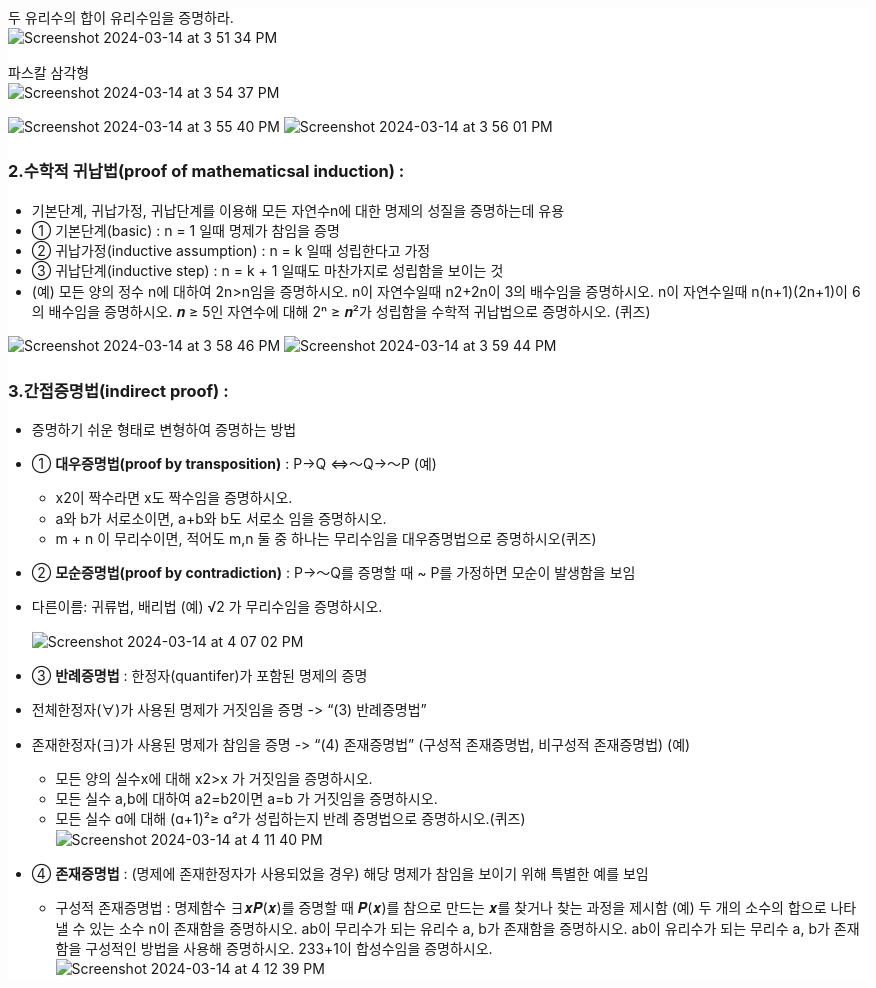 두 유리수의 합이 유리수임을 증명하라.</br>
<img width="526" alt="Screenshot 2024-03-14 at 3 51 34 PM" src="https://github.com/lenn-dev/TIL/assets/37726487/0cbf387b-bc8a-4bb2-97e0-e92d0138c568">

파스칼 삼각형</br>
<img width="526" alt="Screenshot 2024-03-14 at 3 54 37 PM" src="https://github.com/lenn-dev/TIL/assets/37726487/905b7d2c-e645-4fe2-b237-a837f0e40704">

<img width="310" alt="Screenshot 2024-03-14 at 3 55 40 PM" src="https://github.com/lenn-dev/TIL/assets/37726487/b45e2bb8-d3af-430f-b35d-f7ece5492379"> <img width="300" alt="Screenshot 2024-03-14 at 3 56 01 PM" src="https://github.com/lenn-dev/TIL/assets/37726487/b9e3de5c-c85a-49a7-9527-ca8bc3fbaa1f">



### 2.수학적 귀납법(proof of mathematicsal induction) :
- 기본단계, 귀납가정, 귀납단계를 이용해 모든 자연수n에 대한 명제의 성질을 증명하는데 유용
- ① 기본단계(basic) : n = 1 일때 명제가 참임을 증명
- ② 귀납가정(inductive assumption) : n = k 일때 성립한다고 가정
- ③ 귀납단계(inductive step) : n = k + 1 일때도 마찬가지로 성립함을 보이는 것
- (예) 모든 양의 정수 n에 대하여 2n>n임을 증명하시오.
  n이 자연수일때 n2+2n이 3의 배수임을 증명하시오.
  n이 자연수일때 n(n+1)(2n+1)이 6의 배수임을 증명하시오.
  𝒏 ≥ 5인 자연수에 대해 2ⁿ ≥ 𝒏²가 성립함을 수학적 귀납법으로 증명하시오. (퀴즈)
  
<img width="300" alt="Screenshot 2024-03-14 at 3 58 46 PM" src="https://github.com/lenn-dev/TIL/assets/37726487/a5edac76-4a23-489f-a71d-ce867325cdee"> <img width="370" alt="Screenshot 2024-03-14 at 3 59 44 PM" src="https://github.com/lenn-dev/TIL/assets/37726487/85401ade-e806-480b-b93f-69115256f78e">




### 3.간접증명법(indirect proof) :
- 증명하기 쉬운 형태로 변형하여 증명하는 방법
- ① __대우증명법(proof by transposition)__ : P→Q <=>～Q→～P 
  (예)
  - x2이 짝수라면 x도 짝수임을 증명하시오.
  - a와 b가 서로소이면, a+b와 b도 서로소 임을 증명하시오.
  - m + n 이 무리수이면, 적어도 m,n 둘 중 하나는 무리수임을 대우증명법으로 증명하시오(퀴즈)
           
- ② __모순증명법(proof by contradiction)__ :  P→～Q를 증명할 때 ~ P를 가정하면 모순이 발생함을 보임
- 다른이름: 귀류법, 배리법
  (예) √2 가 무리수임을 증명하시오.

  <img width="458" alt="Screenshot 2024-03-14 at 4 07 02 PM" src="https://github.com/lenn-dev/TIL/assets/37726487/f5d3c812-226f-499b-b425-37f7c1eaac0f">

  
- ③ __반례증명법__ : 한정자(quantifer)가 포함된 명제의 증명
- 전체한정자(∀)가 사용된 명제가 거짓임을 증명 -> “(3) 반례증명법”
- 존재한정자(∃)가 사용된 명제가 참임을 증명 -> “(4) 존재증명법” (구성적 존재증명법, 비구성적 존재증명법)
  (예)
  - 모든 양의 실수x에 대해 x2>x 가 거짓임을 증명하시오.
  - 모든 실수 a,b에 대하여 a2=b2이면 a=b 가 거짓임을 증명하시오.
  - 모든 실수 ɑ에 대해 (ɑ+1)²≥ ɑ²가 성립하는지 반례 증명법으로 증명하시오.(퀴즈)</br>
    <img width="450" alt="Screenshot 2024-03-14 at 4 11 40 PM" src="https://github.com/lenn-dev/TIL/assets/37726487/5907e795-759d-4923-8ecc-05dcfdf8d9df">

- ④ __존재증명법__ : (명제에 존재한정자가 사용되었을 경우) 해당 명제가 참임을 보이기 위해 특별한 예를 보임
   - 구성적 존재증명법 :
     명제함수 ∃𝒙𝑷(𝒙)를 증명할 때 𝑷(𝒙)를 참으로 만드는 𝒙를 찾거나 찾는 과정을 제시함
     (예) 두 개의 소수의 합으로 나타낼 수 있는 소수 n이 존재함을 증명하시오.
     ab이 무리수가 되는 유리수 a, b가 존재함을 증명하시오.
     ab이 유리수가 되는 무리수 a, b가 존재함을 구성적인 방법을 사용해 증명하시오.
     233+1이 합성수임을 증명하시오.</br>
     <img width="450" alt="Screenshot 2024-03-14 at 4 12 39 PM" src="https://github.com/lenn-dev/TIL/assets/37726487/e499bddf-600e-4daf-8cdb-ddedc2b63d34">
